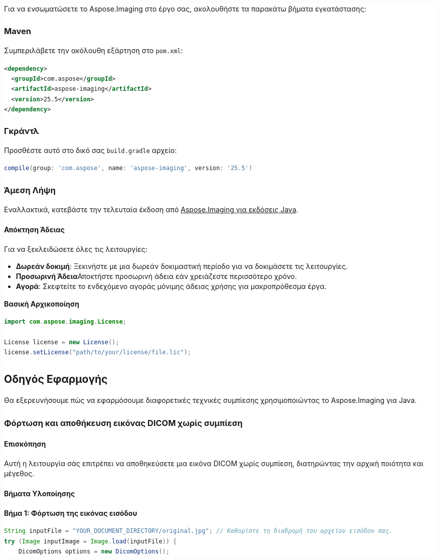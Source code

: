 Για να ενσωματώσετε το Aspose.Imaging στο έργο σας, ακολουθήστε τα παρακάτω βήματα εγκατάστασης:

### Maven
Συμπεριλάβετε την ακόλουθη εξάρτηση στο `pom.xml`:
```xml
<dependency>
  <groupId>com.aspose</groupId>
  <artifactId>aspose-imaging</artifactId>
  <version>25.5</version>
</dependency>
```

### Γκράντλ
Προσθέστε αυτό στο δικό σας `build.gradle` αρχείο:
```gradle
compile(group: 'com.aspose', name: 'aspose-imaging', version: '25.5')
```

### Άμεση Λήψη
Εναλλακτικά, κατεβάστε την τελευταία έκδοση από [Aspose.Imaging για εκδόσεις Java](https://releases.aspose.com/imaging/java/).

#### Απόκτηση Άδειας
Για να ξεκλειδώσετε όλες τις λειτουργίες:
- **Δωρεάν δοκιμή**: Ξεκινήστε με μια δωρεάν δοκιμαστική περίοδο για να δοκιμάσετε τις λειτουργίες.
- **Προσωρινή Άδεια**Αποκτήστε προσωρινή άδεια εάν χρειάζεστε περισσότερο χρόνο.
- **Αγορά**: Σκεφτείτε το ενδεχόμενο αγοράς μόνιμης άδειας χρήσης για μακροπρόθεσμα έργα.

**Βασική Αρχικοποίηση**
```java
import com.aspose.imaging.License;

License license = new License();
license.setLicense("path/to/your/license/file.lic");
```

## Οδηγός Εφαρμογής

Θα εξερευνήσουμε πώς να εφαρμόσουμε διαφορετικές τεχνικές συμπίεσης χρησιμοποιώντας το Aspose.Imaging για Java.

### Φόρτωση και αποθήκευση εικόνας DICOM χωρίς συμπίεση

#### Επισκόπηση
Αυτή η λειτουργία σάς επιτρέπει να αποθηκεύσετε μια εικόνα DICOM χωρίς συμπίεση, διατηρώντας την αρχική ποιότητα και μέγεθος.

#### Βήματα Υλοποίησης

**Βήμα 1: Φόρτωση της εικόνας εισόδου**
```java
String inputFile = "YOUR_DOCUMENT_DIRECTORY/original.jpg"; // Καθορίστε τη διαδρομή του αρχείου εισόδου σας.
try (Image inputImage = Image.load(inputFile)) {
    DicomOptions options = new DicomOptions();
```
